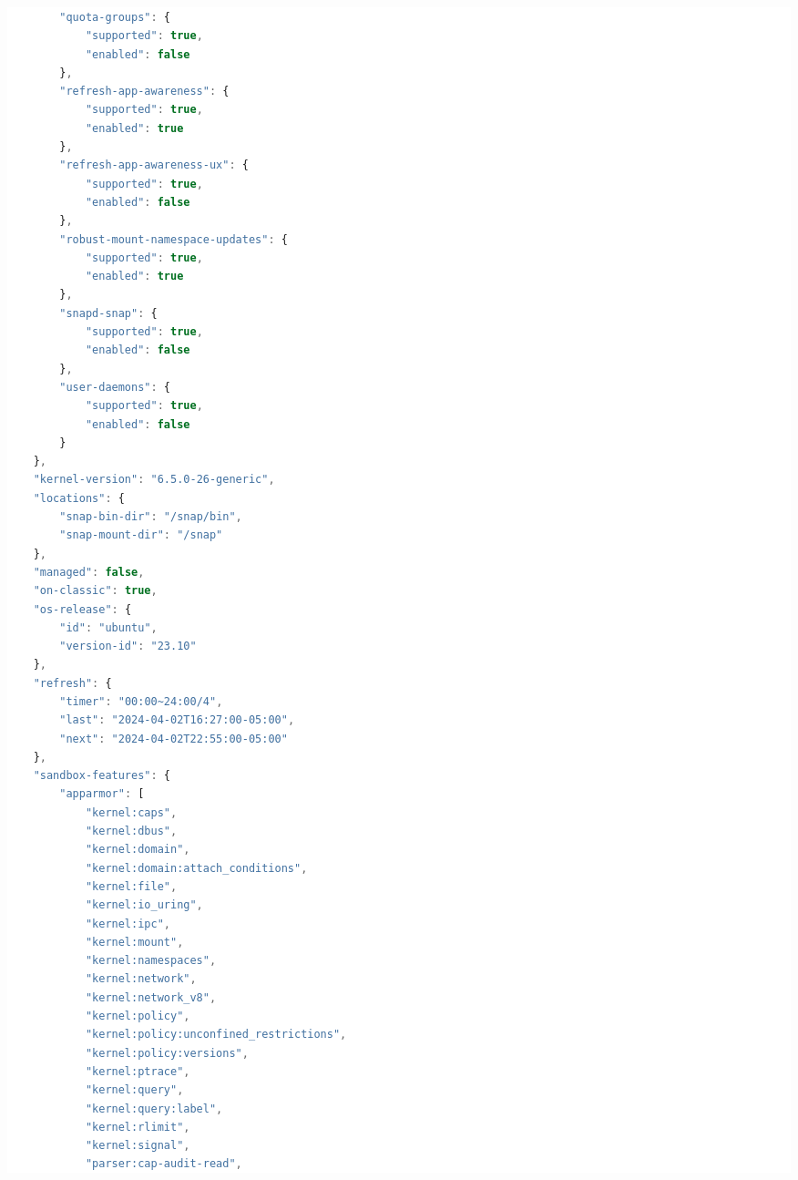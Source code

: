 ```javascript
        "quota-groups": {
            "supported": true,
            "enabled": false
        },
        "refresh-app-awareness": {
            "supported": true,
            "enabled": true
        },
        "refresh-app-awareness-ux": {
            "supported": true,
            "enabled": false
        },
        "robust-mount-namespace-updates": {
            "supported": true,
            "enabled": true
        },
        "snapd-snap": {
            "supported": true,
            "enabled": false
        },
        "user-daemons": {
            "supported": true,
            "enabled": false
        }
    },
    "kernel-version": "6.5.0-26-generic",
    "locations": {
        "snap-bin-dir": "/snap/bin",
        "snap-mount-dir": "/snap"
    },
    "managed": false,
    "on-classic": true,
    "os-release": {
        "id": "ubuntu",
        "version-id": "23.10"
    },
    "refresh": {
        "timer": "00:00~24:00/4",
        "last": "2024-04-02T16:27:00-05:00",
        "next": "2024-04-02T22:55:00-05:00"
    },
    "sandbox-features": {
        "apparmor": [
            "kernel:caps",
            "kernel:dbus",
            "kernel:domain",
            "kernel:domain:attach_conditions",
            "kernel:file",
            "kernel:io_uring",
            "kernel:ipc",
            "kernel:mount",
            "kernel:namespaces",
            "kernel:network",
            "kernel:network_v8",
            "kernel:policy",
            "kernel:policy:unconfined_restrictions",
            "kernel:policy:versions",
            "kernel:ptrace",
            "kernel:query",
            "kernel:query:label",
            "kernel:rlimit",
            "kernel:signal",
            "parser:cap-audit-read",
```